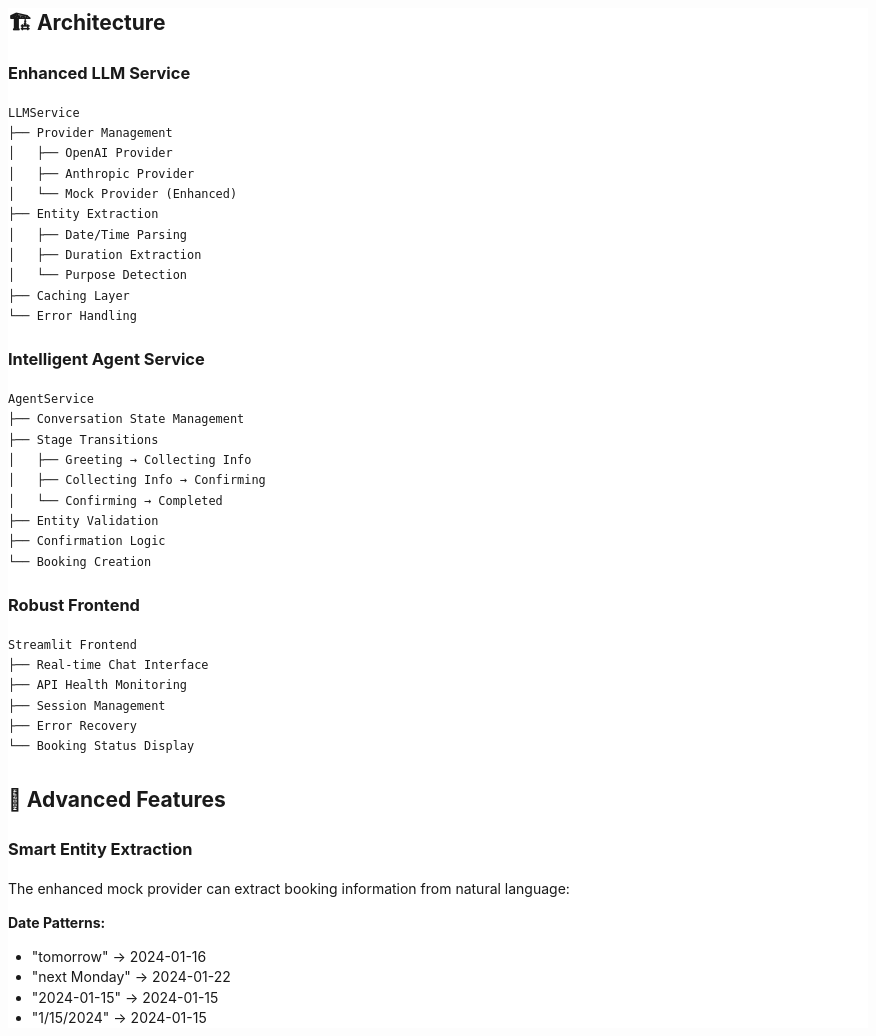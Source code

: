 ## 🏗️ Architecture

### Enhanced LLM Service
```
LLMService
├── Provider Management
│   ├── OpenAI Provider
│   ├── Anthropic Provider
│   └── Mock Provider (Enhanced)
├── Entity Extraction
│   ├── Date/Time Parsing
│   ├── Duration Extraction
│   └── Purpose Detection
├── Caching Layer
└── Error Handling
```

### Intelligent Agent Service
```
AgentService
├── Conversation State Management
├── Stage Transitions
│   ├── Greeting → Collecting Info
│   ├── Collecting Info → Confirming
│   └── Confirming → Completed
├── Entity Validation
├── Confirmation Logic
└── Booking Creation
```

### Robust Frontend
```
Streamlit Frontend
├── Real-time Chat Interface
├── API Health Monitoring
├── Session Management
├── Error Recovery
└── Booking Status Display
```

## 🎯 Advanced Features

### Smart Entity Extraction
The enhanced mock provider can extract booking information from natural language:

**Date Patterns:**
- "tomorrow" → 2024-01-16
- "next Monday" → 2024-01-22
- "2024-01-15" → 2024-01-15
- "1/15/2024" → 2024-01-15
